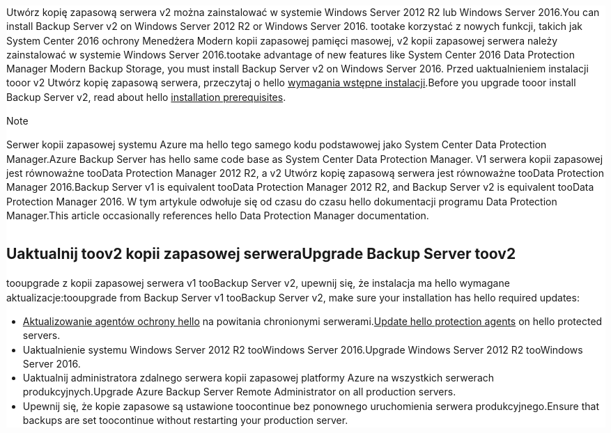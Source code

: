 <span data-ttu-id="353fd-112">Utwórz kopię zapasową serwera v2 można zainstalować w systemie Windows Server 2012 R2 lub Windows Server 2016.</span><span class="sxs-lookup"><span data-stu-id="353fd-112">You can install Backup Server v2 on Windows Server 2012 R2 or Windows Server 2016.</span></span> <span data-ttu-id="353fd-113">tootake korzystać z nowych funkcji, takich jak System Center 2016 ochrony Menedżera Modern kopii zapasowej pamięci masowej, v2 kopii zapasowej serwera należy zainstalować w systemie Windows Server 2016.</span><span class="sxs-lookup"><span data-stu-id="353fd-113">tootake advantage of new features like System Center 2016 Data Protection Manager Modern Backup Storage, you must install Backup Server v2 on Windows Server 2016.</span></span> <span data-ttu-id="353fd-114">Przed uaktualnieniem instalacji tooor v2 Utwórz kopię zapasową serwera, przeczytaj o hello [wymagania wstępne instalacji](https://docs.microsoft.com/system-center/dpm/install-dpm#setup-prerequisites).</span><span class="sxs-lookup"><span data-stu-id="353fd-114">Before you upgrade tooor install Backup Server v2, read about hello [installation prerequisites](https://docs.microsoft.com/system-center/dpm/install-dpm#setup-prerequisites).</span></span>

> [!NOTE]
> <span data-ttu-id="353fd-115">Serwer kopii zapasowej systemu Azure ma hello tego samego kodu podstawowej jako System Center Data Protection Manager.</span><span class="sxs-lookup"><span data-stu-id="353fd-115">Azure Backup Server has hello same code base as System Center Data Protection Manager.</span></span> <span data-ttu-id="353fd-116">V1 serwera kopii zapasowej jest równoważne tooData Protection Manager 2012 R2, a v2 Utwórz kopię zapasową serwera jest równoważne tooData Protection Manager 2016.</span><span class="sxs-lookup"><span data-stu-id="353fd-116">Backup Server v1 is equivalent tooData Protection Manager 2012 R2, and Backup Server v2 is equivalent tooData Protection Manager 2016.</span></span> <span data-ttu-id="353fd-117">W tym artykule odwołuje się od czasu do czasu hello dokumentacji programu Data Protection Manager.</span><span class="sxs-lookup"><span data-stu-id="353fd-117">This article occasionally references hello Data Protection Manager documentation.</span></span>
>
>

## <a name="upgrade-backup-server-toov2"></a><span data-ttu-id="353fd-118">Uaktualnij toov2 kopii zapasowej serwera</span><span class="sxs-lookup"><span data-stu-id="353fd-118">Upgrade Backup Server toov2</span></span>
<span data-ttu-id="353fd-119">tooupgrade z kopii zapasowej serwera v1 tooBackup Server v2, upewnij się, że instalacja ma hello wymagane aktualizacje:</span><span class="sxs-lookup"><span data-stu-id="353fd-119">tooupgrade from Backup Server v1 tooBackup Server v2, make sure your installation has hello required updates:</span></span>

- <span data-ttu-id="353fd-120">[Aktualizowanie agentów ochrony hello](backup-mabs-upgrade-to-v2.md#update-the-dpm-protection-agent) na powitania chronionymi serwerami.</span><span class="sxs-lookup"><span data-stu-id="353fd-120">[Update hello protection agents](backup-mabs-upgrade-to-v2.md#update-the-dpm-protection-agent) on hello protected servers.</span></span>
- <span data-ttu-id="353fd-121">Uaktualnienie systemu Windows Server 2012 R2 tooWindows Server 2016.</span><span class="sxs-lookup"><span data-stu-id="353fd-121">Upgrade Windows Server 2012 R2 tooWindows Server 2016.</span></span>
- <span data-ttu-id="353fd-122">Uaktualnij administratora zdalnego serwera kopii zapasowej platformy Azure na wszystkich serwerach produkcyjnych.</span><span class="sxs-lookup"><span data-stu-id="353fd-122">Upgrade Azure Backup Server Remote Administrator on all production servers.</span></span>
- <span data-ttu-id="353fd-123">Upewnij się, że kopie zapasowe są ustawione toocontinue bez ponownego uruchomienia serwera produkcyjnego.</span><span class="sxs-lookup"><span data-stu-id="353fd-123">Ensure that backups are set toocontinue without restarting your production server.</span></span>
